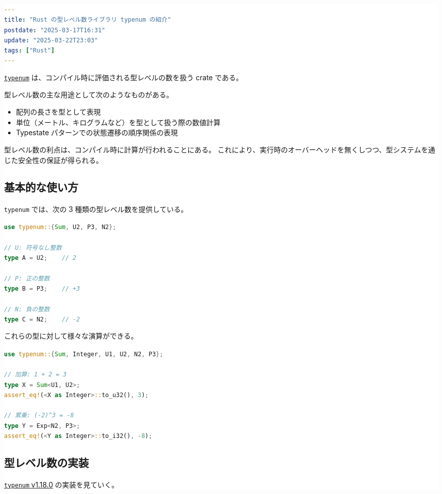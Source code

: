 ```yaml
---
title: "Rust の型レベル数ライブラリ typenum の紹介"
postdate: "2025-03-17T16:31"
update: "2025-03-22T23:03"
tags: ["Rust"]
---
```


[`typenum`](https://crates.io/crates/typenum) は、コンパイル時に評価される型レベルの数を扱う crate である。

型レベル数の主な用途として次のようなものがある。

- 配列の長さを型として表現
- 単位（メートル、キログラムなど）を型として扱う際の数値計算
- Typestate パターンでの状態遷移の順序関係の表現

型レベル数の利点は、コンパイル時に計算が行われることにある。
これにより、実行時のオーバーヘッドを無くしつつ、型システムを通じた安全性の保証が得られる。

## 基本的な使い方

`typenum` では、次の 3 種類の型レベル数を提供している。

```rust
use typenum::{Sum, U2, P3, N2};

// U: 符号なし整数
type A = U2;    // 2

// P: 正の整数
type B = P3;    // +3

// N: 負の整数
type C = N2;    // -2
```

これらの型に対して様々な演算ができる。

```rust
use typenum::{Sum, Integer, U1, U2, N2, P3};

// 加算: 1 + 2 = 3
type X = Sum<U1, U2>;
assert_eq!(<X as Integer>::to_u32(), 3);

// 累乗: (-2)^3 = -8
type Y = Exp<N2, P3>;
assert_eq!(<Y as Integer>::to_i32(), -8);
```

## 型レベル数の実装

[`typenum` v1.18.0](https://github.com/paholg/typenum/tree/v1.18.0) の実装を見ていく。
